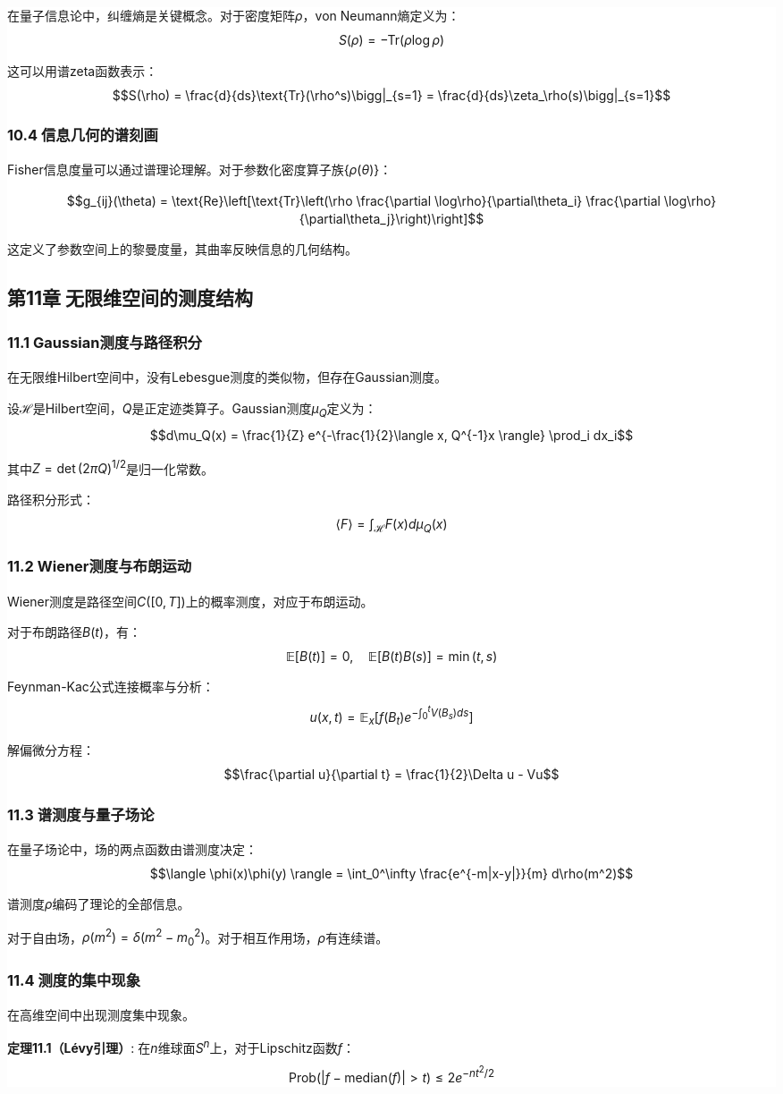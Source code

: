 在量子信息论中，纠缠熵是关键概念。对于密度矩阵$\rho$，von Neumann熵定义为：
$$S(\rho) = -\text{Tr}(\rho \log \rho)$$

这可以用谱zeta函数表示：
$$S(\rho) = \frac{d}{ds}\text{Tr}(\rho^s)\bigg|_{s=1} = \frac{d}{ds}\zeta_\rho(s)\bigg|_{s=1}$$

### 10.4 信息几何的谱刻画

Fisher信息度量可以通过谱理论理解。对于参数化密度算子族$\{\rho(\theta)\}$：

$$g_{ij}(\theta) = \text{Re}\left[\text{Tr}\left(\rho \frac{\partial \log\rho}{\partial\theta_i} \frac{\partial \log\rho}{\partial\theta_j}\right)\right]$$

这定义了参数空间上的黎曼度量，其曲率反映信息的几何结构。

## 第11章 无限维空间的测度结构

### 11.1 Gaussian测度与路径积分

在无限维Hilbert空间中，没有Lebesgue测度的类似物，但存在Gaussian测度。

设$\mathcal{H}$是Hilbert空间，$Q$是正定迹类算子。Gaussian测度$\mu_Q$定义为：
$$d\mu_Q(x) = \frac{1}{Z} e^{-\frac{1}{2}\langle x, Q^{-1}x \rangle} \prod_i dx_i$$

其中$Z = \det(2\pi Q)^{1/2}$是归一化常数。

路径积分形式：
$$\langle F \rangle = \int_{\mathcal{H}} F(x) d\mu_Q(x)$$

### 11.2 Wiener测度与布朗运动

Wiener测度是路径空间$C([0,T])$上的概率测度，对应于布朗运动。

对于布朗路径$B(t)$，有：
$$\mathbb{E}[B(t)] = 0, \quad \mathbb{E}[B(t)B(s)] = \min(t,s)$$

Feynman-Kac公式连接概率与分析：
$$u(x,t) = \mathbb{E}_x[f(B_t)e^{-\int_0^t V(B_s)ds}]$$

解偏微分方程：
$$\frac{\partial u}{\partial t} = \frac{1}{2}\Delta u - Vu$$

### 11.3 谱测度与量子场论

在量子场论中，场的两点函数由谱测度决定：
$$\langle \phi(x)\phi(y) \rangle = \int_0^\infty \frac{e^{-m|x-y|}}{m} d\rho(m^2)$$

谱测度$\rho$编码了理论的全部信息。

对于自由场，$\rho(m^2) = \delta(m^2 - m_0^2)$。对于相互作用场，$\rho$有连续谱。

### 11.4 测度的集中现象

在高维空间中出现测度集中现象。

**定理11.1（Lévy引理）**: 在$n$维球面$S^n$上，对于Lipschitz函数$f$：
$$\text{Prob}(|f - \text{median}(f)| > t) \leq 2e^{-nt^2/2}$$
